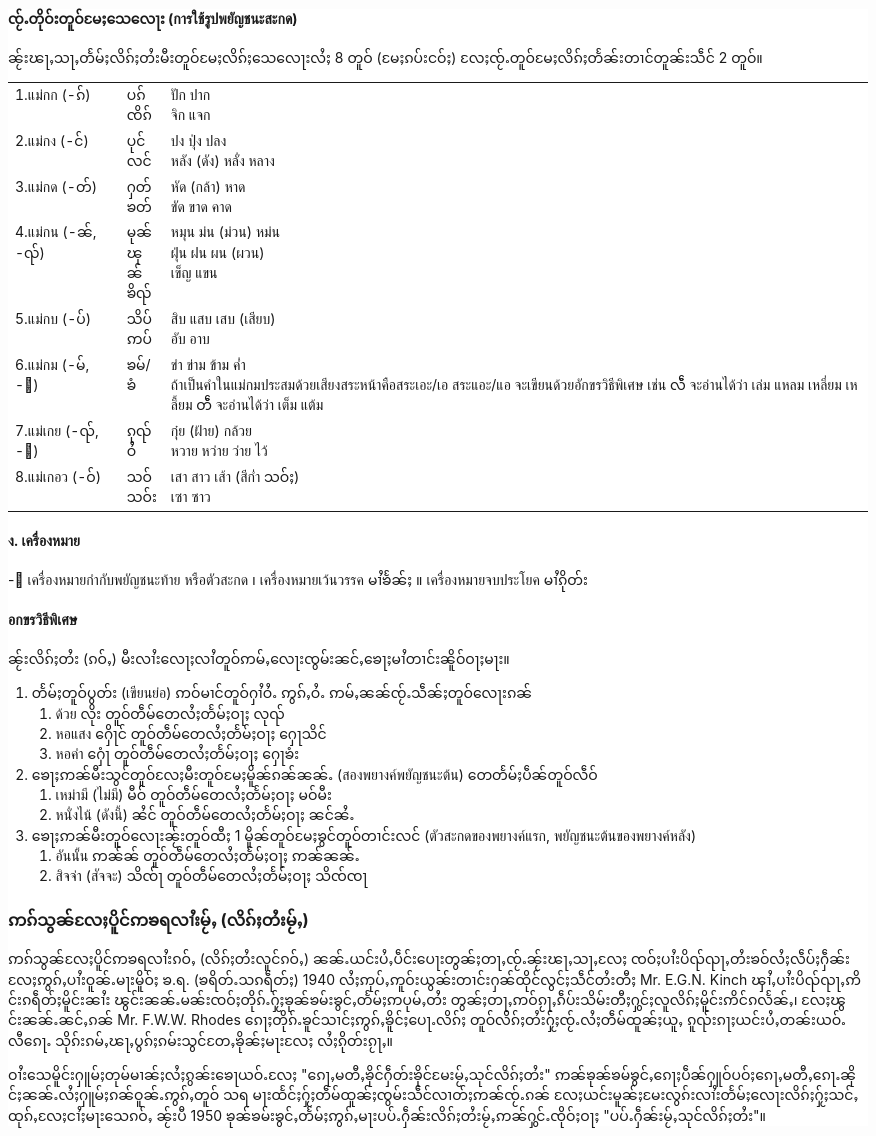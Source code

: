#### ၸႂ်ႉတိုဝ်းတူဝ်မႄႈသေလေႃး (การใช้รูปพยัญชนะสะกด)
ၼႂ်းၽႃႇသႃႇတႅမ်ႈလိၵ်ႈတႆးမီးတူဝ်မႄႈလိၵ်ႈသေလေႃးလႆႈ 8 တူဝ် (မႄႈၵပ်းငဝ်ႈ) လႄႈၸႂ်ႉတူဝ်မႄႈလိၵ်ႈတႅၼ်းတၢင်တူၼ်းသဵင် 2 တူဝ်။

|                 |                |                                                                                                                                                 |
| --------------- | -------------- | ----------------------------------------------------------------------------------------------------------------------------------------------- |
| 1.แม่กก (-ၵ်)     | ပၵ်<br>ၸိၵ်       | ปัก ปาก<br>จิก แจก                                                                                                                                |
| 2.แม่กง (-င်)     | ပုင်<br>လင်       | ปง ปุ่ง ปลง<br>หลัง (ดัง) หลั่ง หลาง                                                                                                                  |
| 3.แม่กด (-တ်)     | ႁတ်<br>ၶတ်       | หัด (กล้า) หาด<br>ขัด ขาด คาด                                                                                                                      |
| 4.แม่กน (-ၼ်, -ၺ်) | မုၼ်<br>ၽုၼ်<br>ၶိၺ် | หมุน ม่น (ม่วน) หม่น<br>ฝุ่น ฝน ผน (ผวน)<br>เข็ญ แขน                                                                                                   |
| 5.แม่กบ (-ပ်)     | သိပ်<br>ဢပ်       | สิบ แสบ เสบ (เสียบ)<br>อับ อาบ                                                                                                                     |
| 6.แม่กม (-မ်, -ံ)  | ၶမ်/ၶံ           | ขำ ข่าม ข้าม ค่ำ<br>ถ้าเป็นคำในแม่กมประสมด้วยเสียงสระหน้าคือสระเอะ/เอ สระแอะ/แอ จะเขียนด้วยอักขรวิธีพิเศษ เช่น လဵံ จะอ่านได้ว่า เล่ม แหลม เหลี่ยม เหลี้ยม တဵံ จะอ่านได้ว่า เต็ม แต้ม |
| 7.แม่เกย (-ၺ်, -ႆ) | ၵုၺ်<br>ဝႆ        | กุ๋ย (ฝ้าย) กล้วย<br>หวาย หว่าย ว่าย ไว้                                                                                                               |
| 8.แม่เกอว (-ဝ်)   | သဝ်<br>သဝ်း      | เสา สาว เส้า (สีก่ำ သဝ်ႈ)<br>เซา ซาว                                                                                                                 |

#### ง. เครื่องหมาย
-် เครื่องหมายกำกับพยัญชนะท้าย หรือตัวสะกด
၊ เครื่องหมายเว้นวรรค မၢႆၶႅၼ်ႈ
။ เครื่องหมายจบประโยค မၢႆၵိုတ်း

#### อกขรวิธีพิเศษ
ၼႂ်းလိၵ်ႈတႆး (ၵဝ်ႇ) မီးလၢႆးလေႃႈလၢႆတူဝ်ဢမ်ႇလေႃးၸွမ်းၼင်ႇၶေႃႈမၢႆတၢင်းၼိူဝ်ဝႃႈမႃး။
1. တႅမ်ႈတူဝ်ပွတ်း (เขียนย่อ) ဢဝ်မၢင်တူဝ်ႁၢႆဝႆႉ ဢွၵ်ႇဝႆႉ ဢမ်ႇၼၼ်ၸႂ်ႉသဵၼ်ႈတူဝ်လေႃးၵၼ်
	1. ด้วย လိုး တူဝ်တဵမ်တေလႆႈတႅမ်ႈဝႃႈ လုၺ်
	2. หอแสง ႁေိႃင် တူဝ်တဵမ်တေလႆႈတႅမ်ႈဝႃႈ ႁေႃသိင်
	3. หอคำ ႁေံႃ တူဝ်တဵမ်တေလႆႈတႅမ်ႈဝႃႈ ႁေႃၶံး
2. ၶေႃႈဢၼ်မီးသွင်တူဝ်လႄႈမီးတူဝ်မႄႈမိူၼ်ၵၼ်ၼၼ်ႉ (สองพยางค์พยัญชนะต้น) တေတႅမ်ႈပဵၼ်တူဝ်လဵဝ်
	1. เหม่ามี (ไม่มี) မီဝ် တူဝ်တဵမ်တေလႆႈတႅမ်ႈဝႃႈ မဝ်မီး
	2. หนั่งไน้ (ดังนี้) ၼႆင် တူဝ်တဵမ်တေလႆႈတႅမ်ႈဝႃႈ ၼင်ၼႆႉ
3. ၶေႃႈဢၼ်မီးတူဝ်လေႃးၼႂ်းတူဝ်ထီႈ 1 မိူၼ်တူဝ်မႄႈၶွင်တူဝ်တၢင်းလင် (ตัวสะกดของพยางค์แรก, พยัญชนะต้นของพยางค์หลัง)
	1. อันนั้น ဢၼ်ၼ် တူဝ်တဵမ်တေလႆႈတႅမ်ႈဝႃႈ ဢၼ်ၼၼ်ႉ
	2. สิจจ่า (สัจจะ) သိၸ်ႃ တူဝ်တဵမ်တေလႆႈတႅမ်ႈဝႃႈ သိၸ်ၸႃ

### ဢၵ်သွၼ်လႄႈပိူင်ဢၶရလၢႆးမႂ်ႇ (လိၵ်ႈတႆးမႂ်ႇ)
ဢၵ်သွၼ်လႄႈပိူင်ဢၶရလၢႆးၵဝ်ႇ (လိၵ်ႈတႆးလူင်ၵဝ်ႇ) ၼၼ်ႉယင်းပႆႇပဵင်းပေႃးတွၼ်ႈတႃႇၸႂ်ႉၼႂ်းၽႃႇသႃႇလႄႈ ၸဝ်ႈပၢႆးပိၺ်ၺႃႇတႆးၶဝ်လႆႈလဵပ်ႈႁဵၼ်းလႄႈဢွၵ်ႇပၢႆးဝူၼ်ႉမႃးမိူဝ်ႈ ၶ.ရ. (ၶရိတ်ႉသၵရဵတ်ႈ) 1940 လႆႈဢုပ်ႇဢူဝ်းယွၼ်းတၢင်းႁၼ်ထိုင်လွင်ႈသဵင်တႆးတီႈ Mr. E.G.N. Kinch ၾၢႆႇပၢႆးပိၺ်ၺႃႇဢိင်းၵရဵတ်ႈမိူင်းၼၢႆး ၽွင်းၼၼ်ႉမၼ်းၸဝ်ႈတိုၵ်ႉႁႂ်ႈၶုၼ်ၶမ်းၶွင်ႇတႅမ်ႈဢပုမ်ႇတႆး တွၼ်ႈတႃႇဢဝ်ၵႂႃႇၵဵပ်းသိမ်းတီႈႁွင်ႈလူလိၵ်ႈမိူင်းဢိင်ၵလႅၼ်ႇ၊ လႄႈၽွင်းၼၼ်ႉၼင်ႇၵၼ် Mr. F.W.W. Rhodes ၵေႃႈတိုၵ်ႉၶူင်သၢင်ႈဢွၵ်ႇၶိူင်ႈပေႃႉလိၵ်ႈ တူဝ်လိၵ်ႈတႆးႁႂ်ႈၸႂ်ႉလႆႈတဵမ်ထူၼ်ႈယူႇ ၵူၺ်းၵႃႈယင်းပႆႇတၼ်းယဝ်ႉလီၵေႃႉ သိုၵ်းၵမ်ႇၽႃႇပွၵ်ႈၵမ်းသွင်တႄႇၶိုၼ်ႈမႃးလႄႈ လႆႈၵိုတ်းၵႂႃႇ။

ဝၢႆးသေမိူင်းႁူမ်ႈတုမ်မၢၼ်ႈလႆႈၵွၼ်းၶေႃယဝ်ႉလႄႈ "ၵေႃႇမတီႇၶိုင်ႁဵတ်းၶိုင်မႄးမႂ်ႇသုင်လိၵ်ႈတႆး" ဢၼ်ၶုၼ်ၶမ်ၶွင်ႇၵေႃႈပဵၼ်ႁူဝ်ပဝ်ႈၵေႃႇမတီႇၵေႃႉၼိုင်ႈၼၼ်ႉလႆႈႁူမ်ႈၵၼ်ဝူၼ်ႉဢွၵ်ႇတူဝ် သရ မႃးထႅင်ႈႁႂ်ႈတဵမ်ထူၼ်ႈၸွမ်းသဵင်လၢတ်ႈဢၼ်ၸႂ်ႉၵၼ် လႄႈယင်းမူၼ်ႈမႄးလွၵ်းလၢႆးတႅမ်ႈလေႃးလိၵ်ႈႁႂ်ႈသင်ႇထုၵ်ႇလႄႈငၢႆႈမႃးသေၵဝ်ႇ ၼႂ်းပီ 1950 ၶုၼ်ၶမ်းၶွင်ႇတႅမ်ႈဢွၵ်ႇမႃးပပ်ႉႁဵၼ်းလိၵ်ႈတႆးမႂ်ႇဢၼ်ႁွင်ႉၸိုဝ်ႈဝႃႈ "ပပ်ႉႁဵၼ်းမႂ်ႇသုင်လိၵ်ႈတႆး"။
